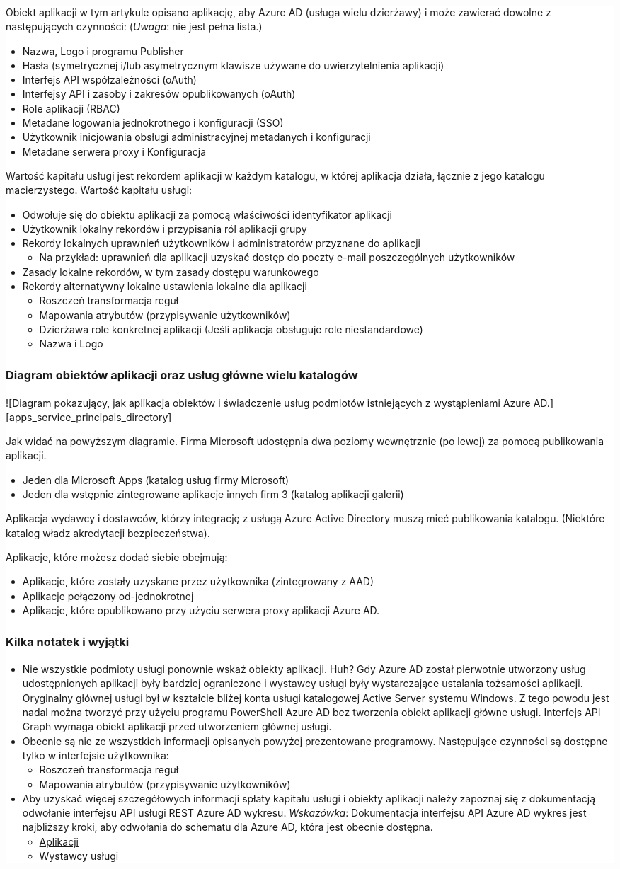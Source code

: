 Obiekt aplikacji w tym artykule opisano aplikację, aby Azure AD (usługa wielu dzierżawy) i może zawierać dowolne z następujących czynności: (*Uwaga*: nie jest pełna lista.)

* Nazwa, Logo i programu Publisher
* Hasła (symetrycznej i/lub asymetrycznym klawisze używane do uwierzytelnienia aplikacji)
* Interfejs API współzależności (oAuth)
* Interfejsy API i zasoby i zakresów opublikowanych (oAuth)
* Role aplikacji (RBAC)
* Metadane logowania jednokrotnego i konfiguracji (SSO)
* Użytkownik inicjowania obsługi administracyjnej metadanych i konfiguracji
* Metadane serwera proxy i Konfiguracja

Wartość kapitału usługi jest rekordem aplikacji w każdym katalogu, w której aplikacja działa, łącznie z jego katalogu macierzystego.  Wartość kapitału usługi:

* Odwołuje się do obiektu aplikacji za pomocą właściwości identyfikator aplikacji
* Użytkownik lokalny rekordów i przypisania ról aplikacji grupy
* Rekordy lokalnych uprawnień użytkowników i administratorów przyznane do aplikacji
    * Na przykład: uprawnień dla aplikacji uzyskać dostęp do poczty e-mail poszczególnych użytkowników
* Zasady lokalne rekordów, w tym zasady dostępu warunkowego
* Rekordy alternatywny lokalne ustawienia lokalne dla aplikacji
    * Roszczeń transformacja reguł
    * Mapowania atrybutów (przypisywanie użytkowników)
    * Dzierżawa role konkretnej aplikacji (Jeśli aplikacja obsługuje role niestandardowe)
    * Nazwa i Logo

### <a name="a-diagram-of-application-objects-and-service-principals-across-directories"></a>Diagram obiektów aplikacji oraz usług główne wielu katalogów

![Diagram pokazujący, jak aplikacja obiektów i świadczenie usług podmiotów istniejących z wystąpieniami Azure AD.][apps_service_principals_directory]

Jak widać na powyższym diagramie.  Firma Microsoft udostępnia dwa poziomy wewnętrznie (po lewej) za pomocą publikowania aplikacji.

* Jeden dla Microsoft Apps (katalog usług firmy Microsoft)
* Jeden dla wstępnie zintegrowane aplikacje innych firm 3 (katalog aplikacji galerii)

Aplikacja wydawcy i dostawców, którzy integrację z usługą Azure Active Directory muszą mieć publikowania katalogu.  (Niektóre katalog władz akredytacji bezpieczeństwa).

Aplikacje, które możesz dodać siebie obejmują:

* Aplikacje, które zostały uzyskane przez użytkownika (zintegrowany z AAD)
* Aplikacje połączony od-jednokrotnej
* Aplikacje, które opublikowano przy użyciu serwera proxy aplikacji Azure AD.

### <a name="a-couple-of-notes-and-exceptions"></a>Kilka notatek i wyjątki

* Nie wszystkie podmioty usługi ponownie wskaż obiekty aplikacji.  Huh? Gdy Azure AD został pierwotnie utworzony usług udostępnionych aplikacji były bardziej ograniczone i wystawcy usługi były wystarczające ustalania tożsamości aplikacji.  Oryginalny głównej usługi był w kształcie bliżej konta usługi katalogowej Active Server systemu Windows.  Z tego powodu jest nadal można tworzyć przy użyciu programu PowerShell Azure AD bez tworzenia obiekt aplikacji główne usługi.  Interfejs API Graph wymaga obiekt aplikacji przed utworzeniem głównej usługi.
* Obecnie są nie ze wszystkich informacji opisanych powyżej prezentowane programowy.  Następujące czynności są dostępne tylko w interfejsie użytkownika:
    * Roszczeń transformacja reguł
    * Mapowania atrybutów (przypisywanie użytkowników)
* Aby uzyskać więcej szczegółowych informacji spłaty kapitału usługi i obiekty aplikacji należy zapoznaj się z dokumentacją odwołanie interfejsu API usługi REST Azure AD wykresu.  *Wskazówka*: Dokumentacja interfejsu API Azure AD wykres jest najbliższy kroki, aby odwołania do schematu dla Azure AD, która jest obecnie dostępna.  
    * [Aplikacji](https://msdn.microsoft.com/library/azure/dn151677.aspx)
    * [Wystawcy usługi](https://msdn.microsoft.com/library/azure/dn194452.aspx)

